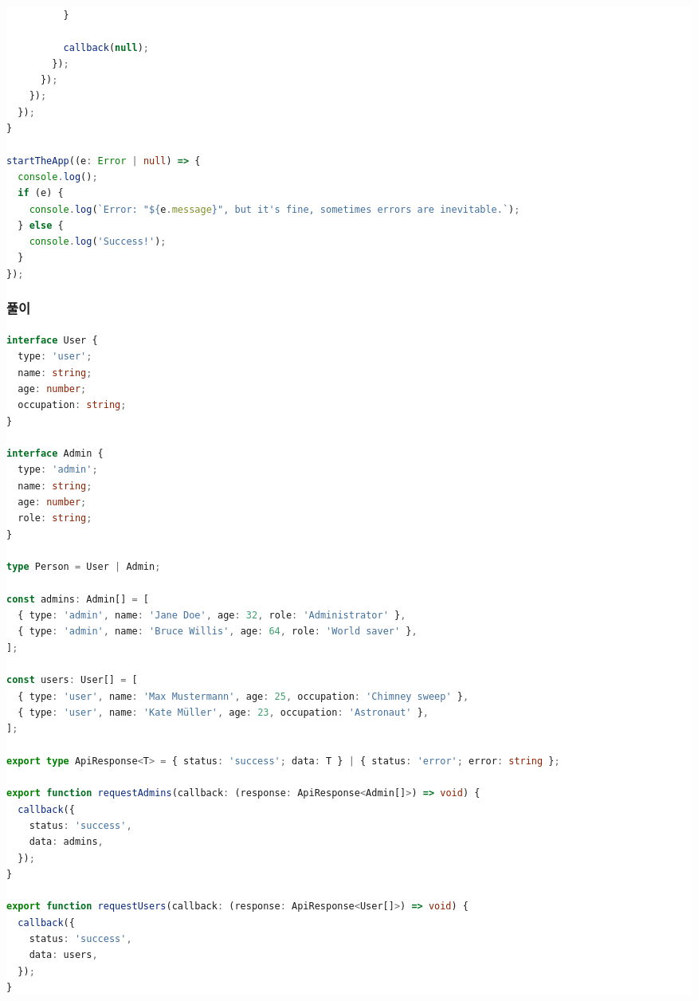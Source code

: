 ```ts
          }

          callback(null);
        });
      });
    });
  });
}

startTheApp((e: Error | null) => {
  console.log();
  if (e) {
    console.log(`Error: "${e.message}", but it's fine, sometimes errors are inevitable.`);
  } else {
    console.log('Success!');
  }
});
```

### 풀이

```ts
interface User {
  type: 'user';
  name: string;
  age: number;
  occupation: string;
}

interface Admin {
  type: 'admin';
  name: string;
  age: number;
  role: string;
}

type Person = User | Admin;

const admins: Admin[] = [
  { type: 'admin', name: 'Jane Doe', age: 32, role: 'Administrator' },
  { type: 'admin', name: 'Bruce Willis', age: 64, role: 'World saver' },
];

const users: User[] = [
  { type: 'user', name: 'Max Mustermann', age: 25, occupation: 'Chimney sweep' },
  { type: 'user', name: 'Kate Müller', age: 23, occupation: 'Astronaut' },
];

export type ApiResponse<T> = { status: 'success'; data: T } | { status: 'error'; error: string };

export function requestAdmins(callback: (response: ApiResponse<Admin[]>) => void) {
  callback({
    status: 'success',
    data: admins,
  });
}

export function requestUsers(callback: (response: ApiResponse<User[]>) => void) {
  callback({
    status: 'success',
    data: users,
  });
}
```